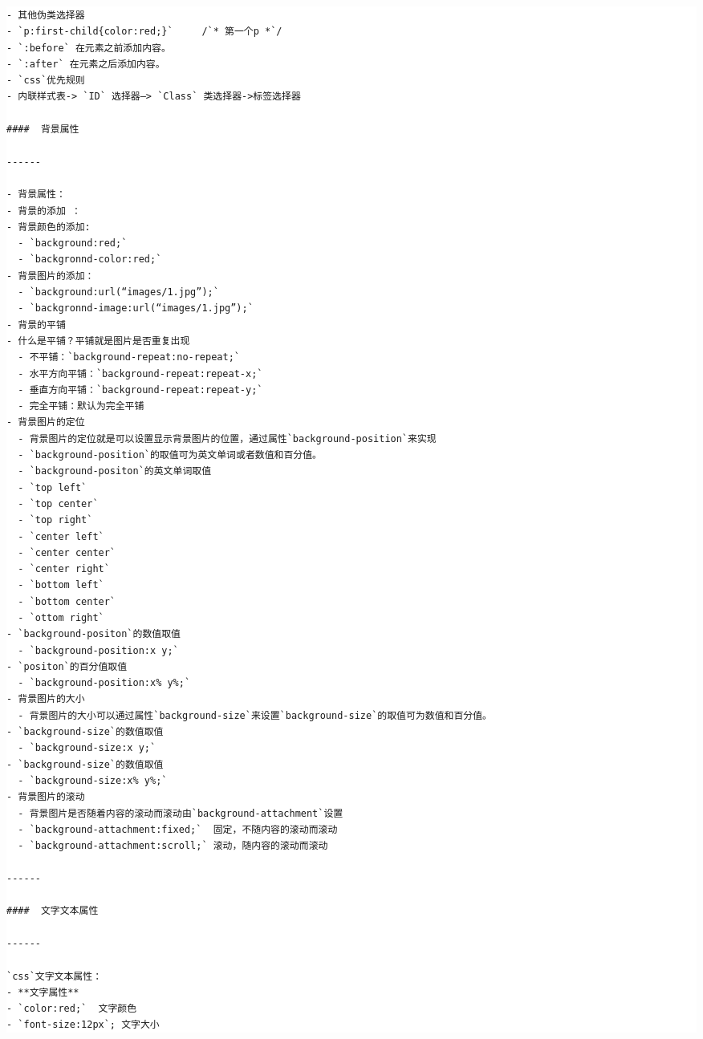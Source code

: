   ```
- 其他伪类选择器
  - `p:first-child{color:red;}`     /`* 第一个p *`/
  - `:before` 在元素之前添加内容。
  - `:after` 在元素之后添加内容。
- `css`优先规则
  - 内联样式表-> `ID` 选择器—> `Class` 类选择器->标签选择器

####  背景属性

------

- 背景属性：
  - 背景的添加 ：
  - 背景颜色的添加:
    - `background:red;`
    - `backgronnd-color:red;`
  - 背景图片的添加：
    - `background:url(“images/1.jpg”);`
    - `backgronnd-image:url(“images/1.jpg”);`
  - 背景的平铺
  - 什么是平铺？平铺就是图片是否重复出现
    - 不平铺：`background-repeat:no-repeat;`
    - 水平方向平铺：`background-repeat:repeat-x;`
    - 垂直方向平铺：`background-repeat:repeat-y;`
    - 完全平铺：默认为完全平铺
  - 背景图片的定位
    - 背景图片的定位就是可以设置显示背景图片的位置，通过属性`background-position`来实现
    - `background-position`的取值可为英文单词或者数值和百分值。
    - `background-positon`的英文单词取值
    - `top left`
    - `top center`
    - `top right`
    - `center left`
    - `center center`
    - `center right`
    - `bottom left`
    - `bottom center`
    - `ottom right`
  - `background-positon`的数值取值
    - `background-position:x y;`
  - `positon`的百分值取值
    - `background-position:x% y%;`
  - 背景图片的大小
    - 背景图片的大小可以通过属性`background-size`来设置`background-size`的取值可为数值和百分值。
  - `background-size`的数值取值
    - `background-size:x y;`
  - `background-size`的数值取值
    - `background-size:x% y%;`
  - 背景图片的滚动
    - 背景图片是否随着内容的滚动而滚动由`background-attachment`设置
    - `background-attachment:fixed;`  固定，不随内容的滚动而滚动
    - `background-attachment:scroll;` 滚动，随内容的滚动而滚动

------

####  文字文本属性

------

`css`文字文本属性：
- **文字属性**
  - `color:red;`  文字颜色
  - `font-size:12px`; 文字大小
  ```